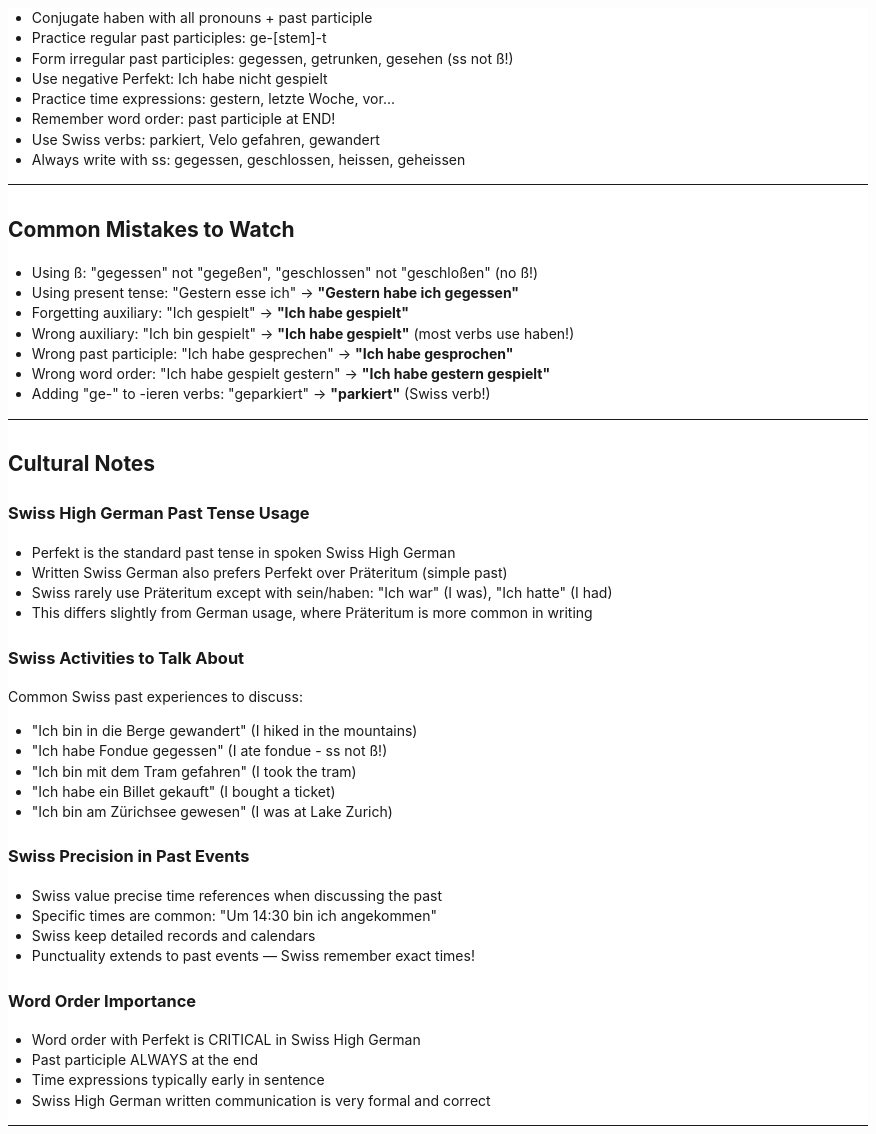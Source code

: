 - Conjugate haben with all pronouns + past participle
- Practice regular past participles: ge-[stem]-t
- Form irregular past participles: gegessen, getrunken, gesehen (ss not ß!)
- Use negative Perfekt: Ich habe nicht gespielt
- Practice time expressions: gestern, letzte Woche, vor...
- Remember word order: past participle at END!
- Use Swiss verbs: parkiert, Velo gefahren, gewandert
- Always write with ss: gegessen, geschlossen, heissen, geheissen

---

## Common Mistakes to Watch

- Using ß: "gegessen" not "gegeßen", "geschlossen" not "geschloßen" (no ß!)
- Using present tense: "Gestern esse ich" → **"Gestern habe ich gegessen"**
- Forgetting auxiliary: "Ich gespielt" → **"Ich habe gespielt"**
- Wrong auxiliary: "Ich bin gespielt" → **"Ich habe gespielt"** (most verbs use haben!)
- Wrong past participle: "Ich habe gesprechen" → **"Ich habe gesprochen"**
- Wrong word order: "Ich habe gespielt gestern" → **"Ich habe gestern gespielt"**
- Adding "ge-" to -ieren verbs: "geparkiert" → **"parkiert"** (Swiss verb!)

---

## Cultural Notes

### Swiss High German Past Tense Usage

- Perfekt is the standard past tense in spoken Swiss High German
- Written Swiss German also prefers Perfekt over Präteritum (simple past)
- Swiss rarely use Präteritum except with sein/haben: "Ich war" (I was), "Ich hatte" (I had)
- This differs slightly from German usage, where Präteritum is more common in writing

### Swiss Activities to Talk About

Common Swiss past experiences to discuss:
- "Ich bin in die Berge gewandert" (I hiked in the mountains)
- "Ich habe Fondue gegessen" (I ate fondue - ss not ß!)
- "Ich bin mit dem Tram gefahren" (I took the tram)
- "Ich habe ein Billet gekauft" (I bought a ticket)
- "Ich bin am Zürichsee gewesen" (I was at Lake Zurich)

### Swiss Precision in Past Events

- Swiss value precise time references when discussing the past
- Specific times are common: "Um 14:30 bin ich angekommen"
- Swiss keep detailed records and calendars
- Punctuality extends to past events — Swiss remember exact times!

### Word Order Importance

- Word order with Perfekt is CRITICAL in Swiss High German
- Past participle ALWAYS at the end
- Time expressions typically early in sentence
- Swiss High German written communication is very formal and correct

---
